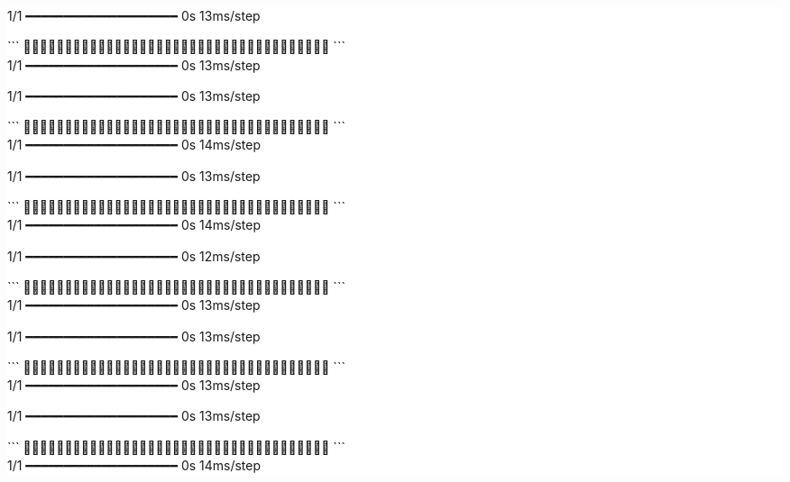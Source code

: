 
    
 1/1 ━━━━━━━━━━━━━━━━━━━━ 0s 13ms/step

<div class="k-default-codeblock">
```

```
</div>
 1/1 ━━━━━━━━━━━━━━━━━━━━ 0s 13ms/step


    
 1/1 ━━━━━━━━━━━━━━━━━━━━ 0s 13ms/step

<div class="k-default-codeblock">
```

```
</div>
 1/1 ━━━━━━━━━━━━━━━━━━━━ 0s 14ms/step


    
 1/1 ━━━━━━━━━━━━━━━━━━━━ 0s 13ms/step

<div class="k-default-codeblock">
```

```
</div>
 1/1 ━━━━━━━━━━━━━━━━━━━━ 0s 14ms/step


    
 1/1 ━━━━━━━━━━━━━━━━━━━━ 0s 12ms/step

<div class="k-default-codeblock">
```

```
</div>
 1/1 ━━━━━━━━━━━━━━━━━━━━ 0s 13ms/step


    
 1/1 ━━━━━━━━━━━━━━━━━━━━ 0s 13ms/step

<div class="k-default-codeblock">
```

```
</div>
 1/1 ━━━━━━━━━━━━━━━━━━━━ 0s 13ms/step


    
 1/1 ━━━━━━━━━━━━━━━━━━━━ 0s 13ms/step

<div class="k-default-codeblock">
```

```
</div>
 1/1 ━━━━━━━━━━━━━━━━━━━━ 0s 14ms/step

